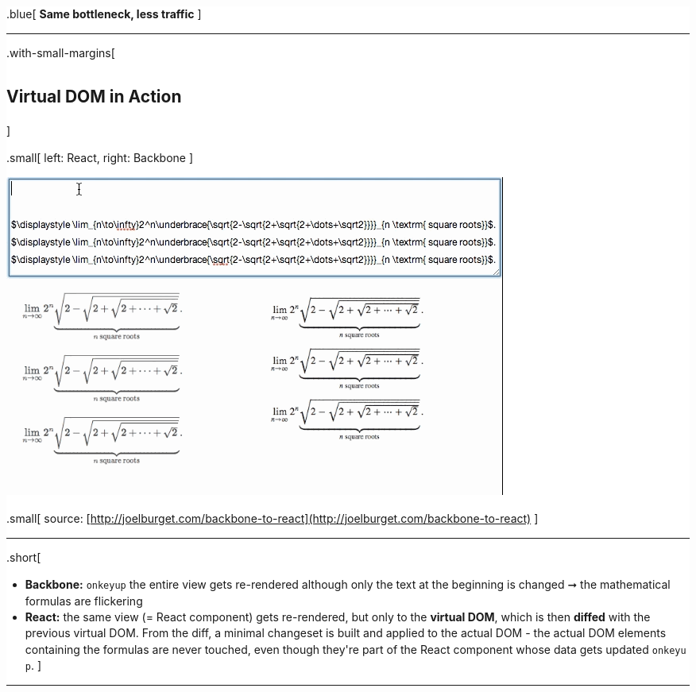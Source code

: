 .blue[
  **Same bottleneck, less traffic**
]

---

.with-small-margins[
  ## Virtual DOM in Action
]

.small[
left: React, right: Backbone
]

![monkeys](images/monkeys_100_delay.gif)

.small[
  source: [http://joelburget.com/backbone-to-react](http://joelburget.com/backbone-to-react)
]

---

.short[
+ **Backbone:** `onkeyup` the entire view gets re-rendered although only the text at the beginning is changed &#10142; the mathematical formulas are flickering
+ **React:** the same view (= React component) gets re-rendered, but only to the **virtual DOM**, which is then **diffed** with the previous virtual DOM. From the diff, a minimal changeset is built and applied to the actual DOM - the actual DOM elements containing the formulas are never touched, even though they're part of the React component whose data gets updated `onkeyup`.
]

---
